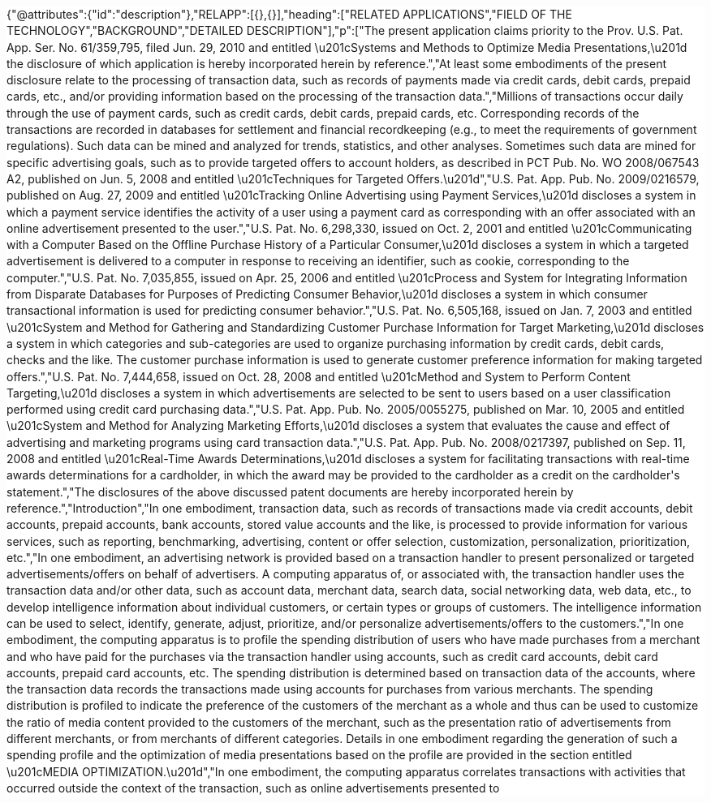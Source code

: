 {"@attributes":{"id":"description"},"RELAPP":[{},{}],"heading":["RELATED APPLICATIONS","FIELD OF THE TECHNOLOGY","BACKGROUND","DETAILED DESCRIPTION"],"p":["The present application claims priority to the Prov. U.S. Pat. App. Ser. No. 61\/359,795, filed Jun. 29, 2010 and entitled \u201cSystems and Methods to Optimize Media Presentations,\u201d the disclosure of which application is hereby incorporated herein by reference.","At least some embodiments of the present disclosure relate to the processing of transaction data, such as records of payments made via credit cards, debit cards, prepaid cards, etc., and\/or providing information based on the processing of the transaction data.","Millions of transactions occur daily through the use of payment cards, such as credit cards, debit cards, prepaid cards, etc. Corresponding records of the transactions are recorded in databases for settlement and financial recordkeeping (e.g., to meet the requirements of government regulations). Such data can be mined and analyzed for trends, statistics, and other analyses. Sometimes such data are mined for specific advertising goals, such as to provide targeted offers to account holders, as described in PCT Pub. No. WO 2008\/067543 A2, published on Jun. 5, 2008 and entitled \u201cTechniques for Targeted Offers.\u201d","U.S. Pat. App. Pub. No. 2009\/0216579, published on Aug. 27, 2009 and entitled \u201cTracking Online Advertising using Payment Services,\u201d discloses a system in which a payment service identifies the activity of a user using a payment card as corresponding with an offer associated with an online advertisement presented to the user.","U.S. Pat. No. 6,298,330, issued on Oct. 2, 2001 and entitled \u201cCommunicating with a Computer Based on the Offline Purchase History of a Particular Consumer,\u201d discloses a system in which a targeted advertisement is delivered to a computer in response to receiving an identifier, such as cookie, corresponding to the computer.","U.S. Pat. No. 7,035,855, issued on Apr. 25, 2006 and entitled \u201cProcess and System for Integrating Information from Disparate Databases for Purposes of Predicting Consumer Behavior,\u201d discloses a system in which consumer transactional information is used for predicting consumer behavior.","U.S. Pat. No. 6,505,168, issued on Jan. 7, 2003 and entitled \u201cSystem and Method for Gathering and Standardizing Customer Purchase Information for Target Marketing,\u201d discloses a system in which categories and sub-categories are used to organize purchasing information by credit cards, debit cards, checks and the like. The customer purchase information is used to generate customer preference information for making targeted offers.","U.S. Pat. No. 7,444,658, issued on Oct. 28, 2008 and entitled \u201cMethod and System to Perform Content Targeting,\u201d discloses a system in which advertisements are selected to be sent to users based on a user classification performed using credit card purchasing data.","U.S. Pat. App. Pub. No. 2005\/0055275, published on Mar. 10, 2005 and entitled \u201cSystem and Method for Analyzing Marketing Efforts,\u201d discloses a system that evaluates the cause and effect of advertising and marketing programs using card transaction data.","U.S. Pat. App. Pub. No. 2008\/0217397, published on Sep. 11, 2008 and entitled \u201cReal-Time Awards Determinations,\u201d discloses a system for facilitating transactions with real-time awards determinations for a cardholder, in which the award may be provided to the cardholder as a credit on the cardholder's statement.","The disclosures of the above discussed patent documents are hereby incorporated herein by reference.","Introduction","In one embodiment, transaction data, such as records of transactions made via credit accounts, debit accounts, prepaid accounts, bank accounts, stored value accounts and the like, is processed to provide information for various services, such as reporting, benchmarking, advertising, content or offer selection, customization, personalization, prioritization, etc.","In one embodiment, an advertising network is provided based on a transaction handler to present personalized or targeted advertisements\/offers on behalf of advertisers. A computing apparatus of, or associated with, the transaction handler uses the transaction data and\/or other data, such as account data, merchant data, search data, social networking data, web data, etc., to develop intelligence information about individual customers, or certain types or groups of customers. The intelligence information can be used to select, identify, generate, adjust, prioritize, and\/or personalize advertisements\/offers to the customers.","In one embodiment, the computing apparatus is to profile the spending distribution of users who have made purchases from a merchant and who have paid for the purchases via the transaction handler using accounts, such as credit card accounts, debit card accounts, prepaid card accounts, etc. The spending distribution is determined based on transaction data of the accounts, where the transaction data records the transactions made using accounts for purchases from various merchants. The spending distribution is profiled to indicate the preference of the customers of the merchant as a whole and thus can be used to customize the ratio of media content provided to the customers of the merchant, such as the presentation ratio of advertisements from different merchants, or from merchants of different categories. Details in one embodiment regarding the generation of such a spending profile and the optimization of media presentations based on the profile are provided in the section entitled \u201cMEDIA OPTIMIZATION.\u201d","In one embodiment, the computing apparatus correlates transactions with activities that occurred outside the context of the transaction, such as online advertisements presented to